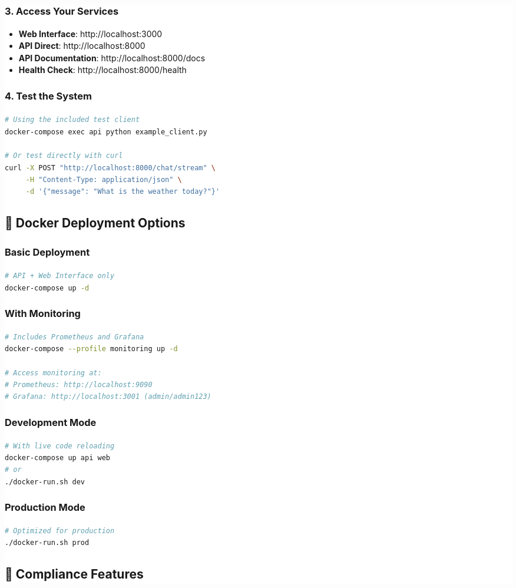 ### 3. Access Your Services

- **Web Interface**: http://localhost:3000
- **API Direct**: http://localhost:8000  
- **API Documentation**: http://localhost:8000/docs
- **Health Check**: http://localhost:8000/health

### 4. Test the System

```bash
# Using the included test client
docker-compose exec api python example_client.py

# Or test directly with curl
curl -X POST "http://localhost:8000/chat/stream" \
     -H "Content-Type: application/json" \
     -d '{"message": "What is the weather today?"}'
```

## 🐳 Docker Deployment Options

### Basic Deployment
```bash
# API + Web Interface only
docker-compose up -d
```

### With Monitoring
```bash
# Includes Prometheus and Grafana
docker-compose --profile monitoring up -d

# Access monitoring at:
# Prometheus: http://localhost:9090
# Grafana: http://localhost:3001 (admin/admin123)
```

### Development Mode
```bash
# With live code reloading
docker-compose up api web
# or
./docker-run.sh dev
```

### Production Mode
```bash
# Optimized for production
./docker-run.sh prod
```

## 🏥 Compliance Features
